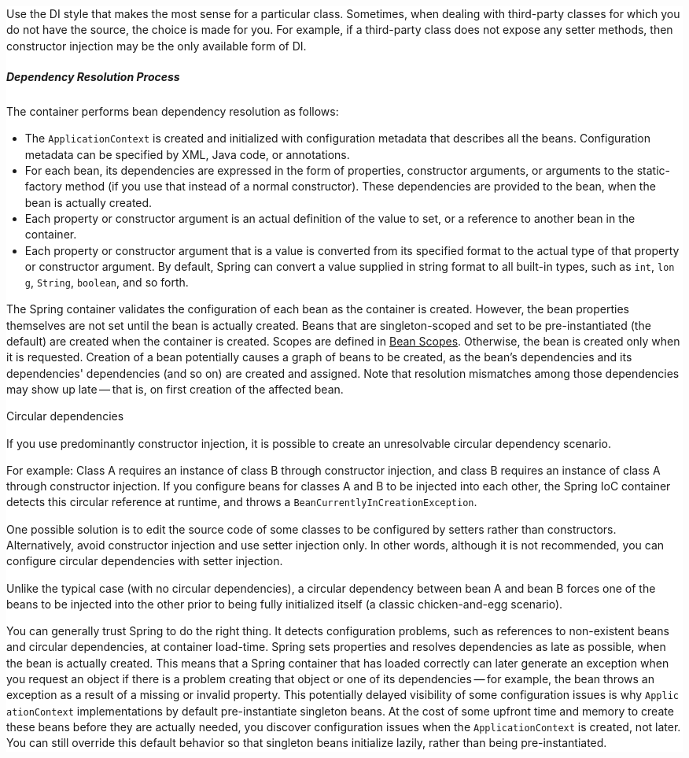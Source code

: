 Use the DI style that makes the most sense for a particular class. Sometimes, when dealing with third-party classes for which you do not have the source, the choice is made for you. For example, if a third-party class does not expose any setter methods, then constructor injection may be the only available form of DI.

##### Dependency Resolution Process

The container performs bean dependency resolution as follows:

- The `ApplicationContext` is created and initialized with configuration metadata that describes all the beans. Configuration metadata can be specified by XML, Java code, or annotations.
- For each bean, its dependencies are expressed in the form of properties, constructor arguments, or arguments to the static-factory method (if you use that instead of a normal constructor). These dependencies are provided to the bean, when the bean is actually created.
- Each property or constructor argument is an actual definition of the value to set, or a reference to another bean in the container.
- Each property or constructor argument that is a value is converted from its specified format to the actual type of that property or constructor argument. By default, Spring can convert a value supplied in string format to all built-in types, such as `int`, `long`, `String`, `boolean`, and so forth.

The Spring container validates the configuration of each bean as the container is created. However, the bean properties themselves are not set until the bean is actually created. Beans that are singleton-scoped and set to be pre-instantiated (the default) are created when the container is created. Scopes are defined in [Bean Scopes](https://docs.spring.io/spring-framework/docs/5.2.13.RELEASE/spring-framework-reference/core.html#beans-factory-scopes). Otherwise, the bean is created only when it is requested. Creation of a bean potentially causes a graph of beans to be created, as the bean’s dependencies and its dependencies' dependencies (and so on) are created and assigned. Note that resolution mismatches among those dependencies may show up late — that is, on first creation of the affected bean.

Circular dependencies

If you use predominantly constructor injection, it is possible to create an unresolvable circular dependency scenario.

For example: Class A requires an instance of class B through constructor injection, and class B requires an instance of class A through constructor injection. If you configure beans for classes A and B to be injected into each other, the Spring IoC container detects this circular reference at runtime, and throws a `BeanCurrentlyInCreationException`.

One possible solution is to edit the source code of some classes to be configured by setters rather than constructors. Alternatively, avoid constructor injection and use setter injection only. In other words, although it is not recommended, you can configure circular dependencies with setter injection.

Unlike the typical case (with no circular dependencies), a circular dependency between bean A and bean B forces one of the beans to be injected into the other prior to being fully initialized itself (a classic chicken-and-egg scenario).

You can generally trust Spring to do the right thing. It detects configuration problems, such as references to non-existent beans and circular dependencies, at container load-time. Spring sets properties and resolves dependencies as late as possible, when the bean is actually created. This means that a Spring container that has loaded correctly can later generate an exception when you request an object if there is a problem creating that object or one of its dependencies — for example, the bean throws an exception as a result of a missing or invalid property. This potentially delayed visibility of some configuration issues is why `ApplicationContext` implementations by default pre-instantiate singleton beans. At the cost of some upfront time and memory to create these beans before they are actually needed, you discover configuration issues when the `ApplicationContext` is created, not later. You can still override this default behavior so that singleton beans initialize lazily, rather than being pre-instantiated.
